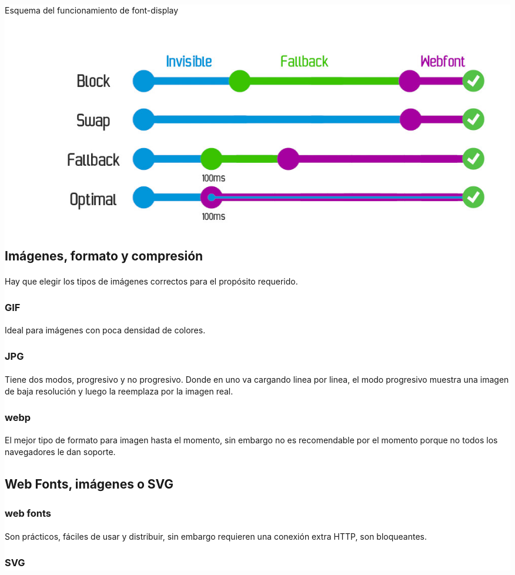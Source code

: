 Esquema del funcionamiento de font-display

![](img/optimizacionWeb/FontDisplay.jpg)

## Imágenes, formato y compresión

Hay que elegir los tipos de imágenes correctos para el propósito
requerido.

### GIF

Ideal para imágenes con poca densidad de colores.

### JPG

Tiene dos modos, progresivo y no progresivo. Donde en uno va cargando
linea por linea, el modo progresivo muestra una imagen de baja
resolución y luego la reemplaza por la imagen real.

### webp

El mejor tipo de formato para imagen hasta el momento, sin embargo no es
recomendable por el momento porque no todos los navegadores le dan
soporte.

## Web Fonts, imágenes o SVG

### web fonts

Son prácticos, fáciles de usar y distribuir, sin embargo requieren una
conexión extra HTTP, son bloqueantes.

### SVG

